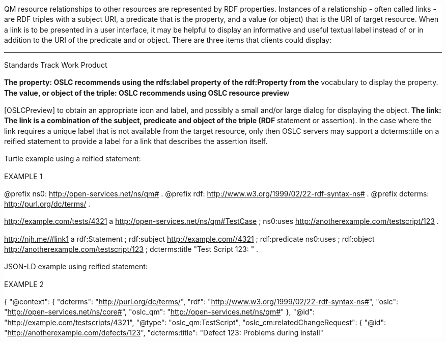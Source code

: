 QM resource relationships to other resources are represented by RDF properties. Instances of a
relationship - often called links - are RDF triples with a subject URI, a predicate that is the property,
and a value (or object) that is the URI of target resource. When a link is to be presented in a user
interface, it may be helpful to display an informative and useful textual label instead of or in addition
to the URI of the predicate and or object. There are three items that clients could display:


-----

Standards Track Work Product

**The property: OSLC recommends using the rdfs:label property of the rdf:Property from the**
vocabulary to display the property.
**The value, or object of the triple: OSLC recommends using OSLC resource preview**

[OSLCPreview] to obtain an appropriate icon and label, and possibly a small and/or large
dialog for displaying the object.
**The link: The link is a combination of the subject, predicate and object of the triple (RDF**
statement or assertion). In the case where the link requires a unique label that is not available
from the target resource, only then OSLC servers may support a dcterms:title on a reified
statement to provide a label for a link that describes the assertion itself.

Turtle example using a reified statement:

EXAMPLE 1

@prefix ns0: <http://open-services.net/ns/qm#> .
@prefix rdf: <http://www.w3.org/1999/02/22-rdf-syntax-ns#> .
@prefix dcterms: <http://purl.org/dc/terms/> .

<http://example.com/tests/4321>
a <http://open-services.net/ns/qm#TestCase> ;
ns0:uses <http://anotherexample.com/testscript/123> .

<http://njh.me/#link1>
a rdf:Statement ;
rdf:subject <http://example.com//4321> ;
rdf:predicate ns0:uses ;
rdf:object <http://anotherexample.com/testscript/123> ;
dcterms:title "Test Script 123: " .

JSON-LD example using reified statement:

EXAMPLE 2

{
"@context": {
"dcterms": "http://purl.org/dc/terms/",
"rdf": "http://www.w3.org/1999/02/22-rdf-syntax-ns#",
"oslc": "http://open-services.net/ns/core#",
"oslc_qm": "http://open-services.net/ns/qm#"
},
"@id": "http://example.com/testscripts/4321",
"@type": "oslc_qm:TestScript",
"oslc_cm:relatedChangeRequest": {
"@id": "http://anotherexample.com/defects/123",
"dcterms:title": "Defect 123: Problems during install"
